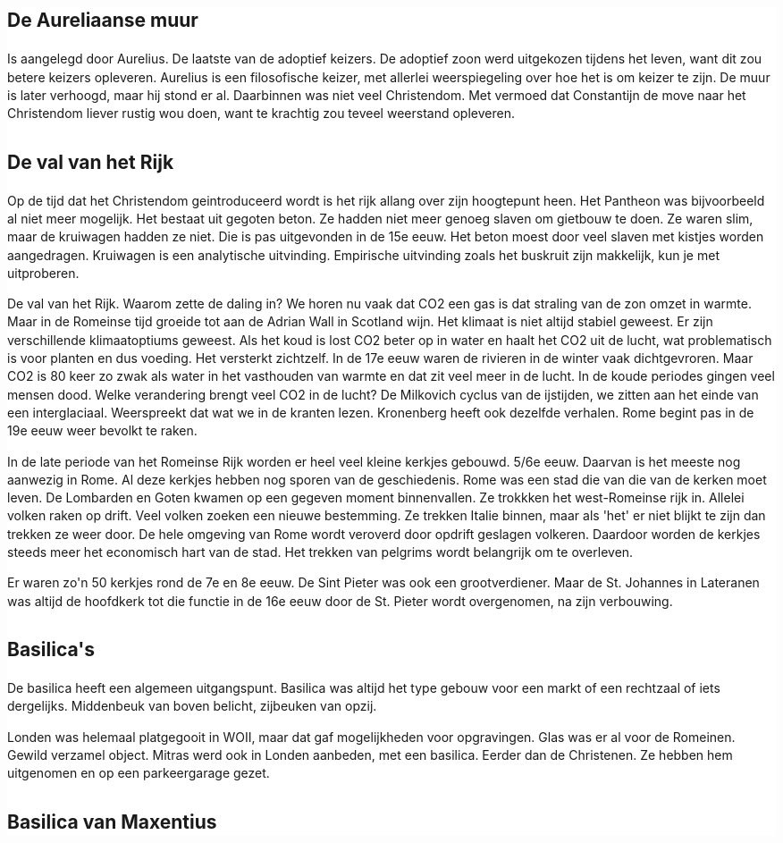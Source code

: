 ## De Aureliaanse muur

Is aangelegd door Aurelius. De laatste van de adoptief keizers. De adoptief zoon werd uitgekozen tijdens het leven, want dit zou betere keizers opleveren. Aurelius is een filosofische keizer, met allerlei weerspiegeling over hoe het is om keizer te zijn. De muur is later verhoogd, maar hij stond er al. Daarbinnen was niet veel Christendom. Met vermoed dat Constantijn de move naar het Christendom liever rustig wou doen, want te krachtig zou teveel weerstand opleveren. 

## De val van het Rijk

Op de tijd dat het Christendom geintroduceerd wordt is het rijk allang over zijn hoogtepunt heen. Het Pantheon was bijvoorbeeld al niet meer mogelijk. Het bestaat uit gegoten beton. Ze hadden niet meer genoeg slaven om gietbouw te doen. Ze waren slim, maar de kruiwagen hadden ze niet. Die is pas uitgevonden in de 15e eeuw. Het beton moest door veel slaven met kistjes worden aangedragen. Kruiwagen is een analytische uitvinding. Empirische uitvinding zoals het buskruit zijn makkelijk, kun je met uitproberen. 

De val van het Rijk. Waarom zette de daling in? We horen nu vaak dat CO2 een gas is dat straling van de zon omzet in warmte. Maar in de Romeinse tijd groeide tot aan de Adrian Wall in Scotland wijn. Het klimaat is niet altijd stabiel geweest. Er zijn verschillende klimaatoptiums geweest. Als het koud is lost CO2 beter op in water en haalt het CO2 uit de lucht, wat problematisch is voor planten en dus voeding. Het versterkt zichtzelf. In de 17e eeuw waren de rivieren in de winter vaak dichtgevroren. Maar CO2 is 80 keer zo zwak als water in het vasthouden van warmte en dat zit veel meer in de lucht. In de koude periodes gingen veel mensen dood. Welke verandering brengt veel CO2 in de lucht? De Milkovich cyclus van de ijstijden, we zitten aan het einde van een interglaciaal. Weerspreekt dat wat we in de kranten lezen. Kronenberg heeft ook dezelfde verhalen. Rome begint pas in de 19e eeuw weer bevolkt te raken. 

In de late periode van het Romeinse Rijk worden er heel veel kleine kerkjes gebouwd. 5/6e eeuw. Daarvan is het meeste nog aanwezig in Rome. Al deze kerkjes hebben nog sporen van de geschiedenis. Rome was een stad die van die van de kerken moet leven. De Lombarden en Goten kwamen op een gegeven moment binnenvallen. Ze trokkken het west-Romeinse rijk in. Allelei volken raken op drift. Veel volken zoeken een nieuwe bestemming. Ze trekken Italie binnen, maar als 'het' er niet blijkt te zijn dan trekken ze weer door. De hele omgeving van Rome wordt veroverd door opdrift geslagen volkeren. Daardoor worden de kerkjes steeds meer het economisch hart van de stad. Het trekken van pelgrims wordt belangrijk om te overleven. 

Er waren zo'n 50 kerkjes rond de 7e en 8e eeuw. De Sint Pieter was ook een grootverdiener. Maar de St. Johannes in Lateranen was altijd de hoofdkerk tot die functie in de 16e eeuw door de St. Pieter wordt overgenomen, na zijn verbouwing. 

## Basilica's

De basilica heeft een algemeen uitgangspunt. Basilica was altijd het type gebouw voor een markt of een rechtzaal of iets dergelijks. Middenbeuk van boven belicht, zijbeuken van opzij. 

Londen was helemaal platgegooit in WOII, maar dat gaf mogelijkheden voor opgravingen. Glas was er al voor de Romeinen. Gewild verzamel object. Mitras werd ook in Londen aanbeden, met een basilica. Eerder dan de Christenen. Ze hebben hem uitgenomen en op een parkeergarage gezet. 

## Basilica van Maxentius
